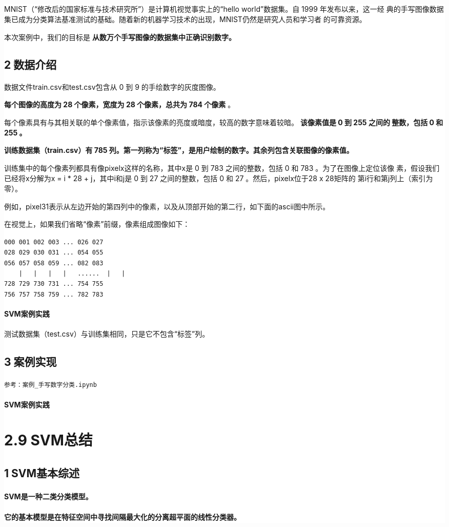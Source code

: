MNIST（“修改后的国家标准与技术研究所”）是计算机视觉事实上的“hello world”数据集。自 1999 年发布以来，这一经
 典的手写图像数据集已成为分类算法基准测试的基础。随着新的机器学习技术的出现，MNIST仍然是研究人员和学习者
 的可靠资源。

本次案例中，我们的目标是 **从数万个手写图像的数据集中正确识别数字。**

## 2     数据介绍

数据文件train.csv和test.csv包含从 0 到 9 的手绘数字的灰度图像。

**每个图像的高度为 28 个像素，宽度为 28 个像素，总共为 784 个像素** 。

每个像素具有与其相关联的单个像素值，指示该像素的亮度或暗度，较高的数字意味着较暗。 **该像素值是 0 到 255 之间的
 整数，包括 0 和 255 。**

**训练数据集（train.csv）有 785 列。第一列称为“标签”，是用户绘制的数字。其余列包含关联图像的像素值。**

训练集中的每个像素列都具有像pixelx这样的名称，其中x是 0 到 783 之间的整数，包括 0 和 783 。为了在图像上定位该像
 素，假设我们已经将x分解为x  =   i   *   28  +   j，其中i和j是 0 到 27 之间的整数，包括 0 和 27 。然后，pixelx位于28  x   28矩阵的
 第i行和第j列上（索引为零）。

例如，pixel31表示从左边开始的第四列中的像素，以及从顶部开始的第二行，如下面的ascii图中所示。

在视觉上，如果我们省略“像素”前缀，像素组成图像如下：

```
000 001 002 003 ... 026 027
028 029 030 031 ... 054 055
056 057 058 059 ... 082 083
    |   |   |   |   ......  |   |
728 729 730 731 ... 754 755
756 757 758 759 ... 782 783
```

#### SVM案例实践

测试数据集（test.csv）与训练集相同，只是它不包含“标签”列。

## 3     案例实现

```
参考：案例_手写数字分类.ipynb
```

#### SVM案例实践

# 2.9   SVM总结

## 1    SVM基本综述

#### SVM是一种二类分类模型。

#### 它的基本模型是在特征空间中寻找间隔最大化的分离超平面的线性分类器。
